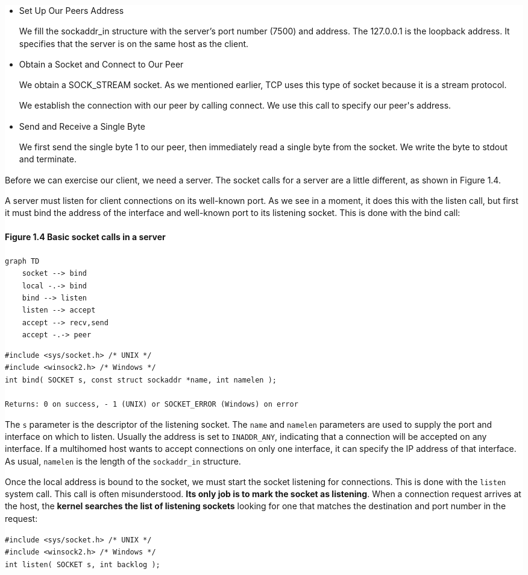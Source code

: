 - Set Up Our Peers Address

  We fill the sockaddr_in structure with the server’s port number (7500) and address. The 127.0.0.1 is the loopback address. It specifies that the server is on the same host as the client.

- Obtain a Socket and Connect to Our Peer

  We obtain a SOCK_STREAM socket. As we mentioned earlier, TCP uses this type of socket because it is a stream protocol.
  
  We establish the connection with our peer by calling connect. We use this call to specify our peer's address.

- Send and Receive a Single Byte

  We first send the single byte 1 to our peer, then immediately read a single byte from the socket. We write the byte to stdout and terminate.

Before we can exercise our client, we need a server. The socket calls for a server are a little different, as shown in Figure 1.4.

A server must listen for client connections on its well-known port. As we see in a
moment, it does this with the listen call, but first it must bind the address of the interface and well-known port to its listening socket. This is done with the bind call:

#### Figure 1.4 Basic socket calls in a server

```mermaid
graph TD
    socket --> bind
    local -.-> bind
    bind --> listen
    listen --> accept
    accept --> recv,send
    accept -.-> peer
```

    #include <sys/socket.h> /* UNIX */
    #include <winsock2.h> /* Windows */
    int bind( SOCKET s, const struct sockaddr *name, int namelen );

    Returns: 0 on success, - 1 (UNIX) or SOCKET_ERROR (Windows) on error

The `s` parameter is the descriptor of the listening socket. The `name` and `namelen` parameters are used to supply the port and interface on which to listen. Usually the address is set to `INADDR_ANY`, indicating that a connection will be accepted on any interface. If a multihomed host wants to accept connections on only one interface, it can specify the IP address of that interface. As usual, `namelen` is the length of the `sockaddr_in` structure.

Once the local address is bound to the socket, we must start the socket listening for connections. This is done with the `listen` system call. This call is often misunderstood. **Its only job is to mark the socket as listening**. When a connection request arrives at the host, the **kernel searches the list of listening sockets** looking for one that matches the destination and port number in the request:

    #include <sys/socket.h> /* UNIX */
    #include <winsock2.h> /* Windows */
    int listen( SOCKET s, int backlog );
